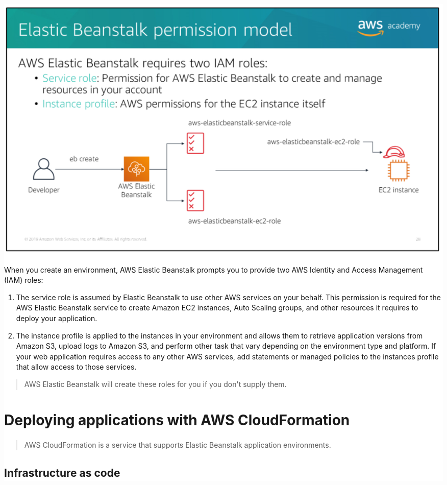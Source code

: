 ![elastic-beanstalk-permission-model](../../images/aws-developing/aws-elastic-beanstalk-permission-model.png)

When you create an environment, AWS Elastic Beanstalk prompts you to provide two AWS Identity and Access Management (IAM) roles:
1. The service role is assumed by Elastic Beanstalk to use other AWS services on your behalf. This permission is required for the AWS Elastic Beanstalk service to create Amazon EC2 instances, Auto Scaling groups, and other resources it requires to deploy your application.

2. The instance profile is applied to the instances in your environment and allows them to retrieve application versions from Amazon S3, upload logs to Amazon S3, and perform other task that vary depending on the environment type and platform. If your web application requires access to any other AWS services, add statements or managed policies to the instances profile that allow access to those services.

> AWS Elastic Beanstalk will create these roles for you if you don't supply them.

# Deploying applications with AWS CloudFormation

> AWS CloudFormation is a service that supports Elastic Beanstalk application environments.

## Infrastructure as code
